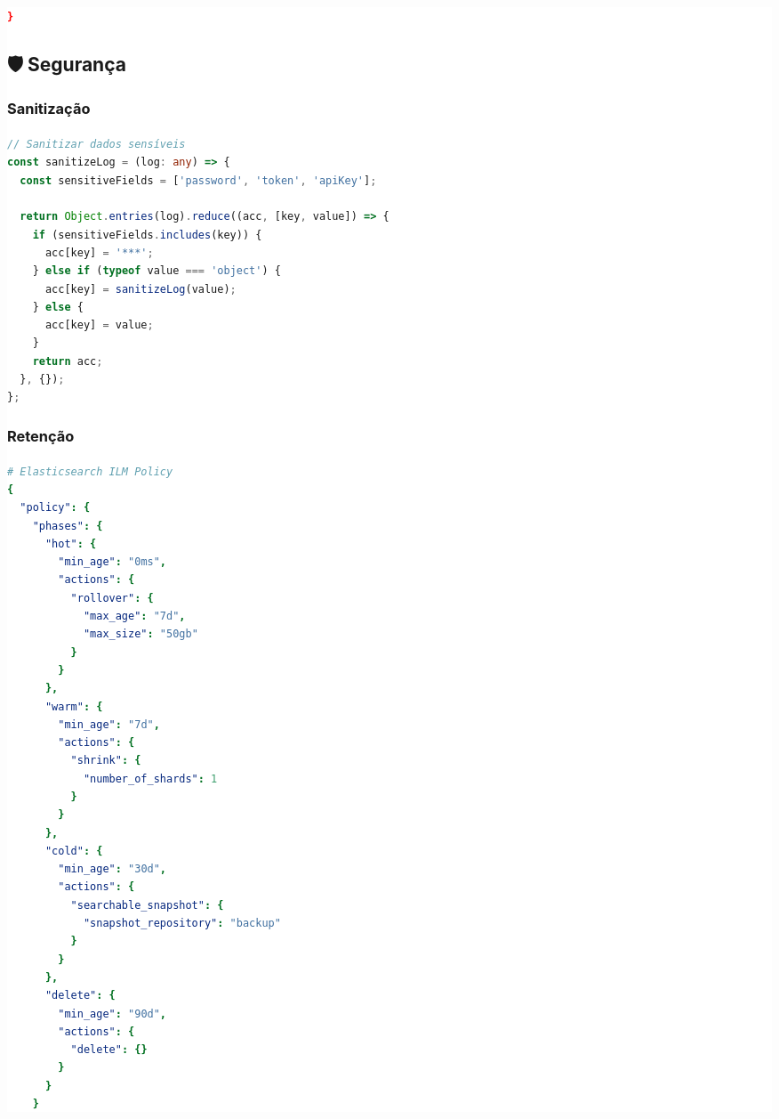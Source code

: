 ```conf
}
```

## 🛡️ Segurança

### Sanitização
```typescript
// Sanitizar dados sensíveis
const sanitizeLog = (log: any) => {
  const sensitiveFields = ['password', 'token', 'apiKey'];
  
  return Object.entries(log).reduce((acc, [key, value]) => {
    if (sensitiveFields.includes(key)) {
      acc[key] = '***';
    } else if (typeof value === 'object') {
      acc[key] = sanitizeLog(value);
    } else {
      acc[key] = value;
    }
    return acc;
  }, {});
};
```

### Retenção
```yaml
# Elasticsearch ILM Policy
{
  "policy": {
    "phases": {
      "hot": {
        "min_age": "0ms",
        "actions": {
          "rollover": {
            "max_age": "7d",
            "max_size": "50gb"
          }
        }
      },
      "warm": {
        "min_age": "7d",
        "actions": {
          "shrink": {
            "number_of_shards": 1
          }
        }
      },
      "cold": {
        "min_age": "30d",
        "actions": {
          "searchable_snapshot": {
            "snapshot_repository": "backup"
          }
        }
      },
      "delete": {
        "min_age": "90d",
        "actions": {
          "delete": {}
        }
      }
    }
```